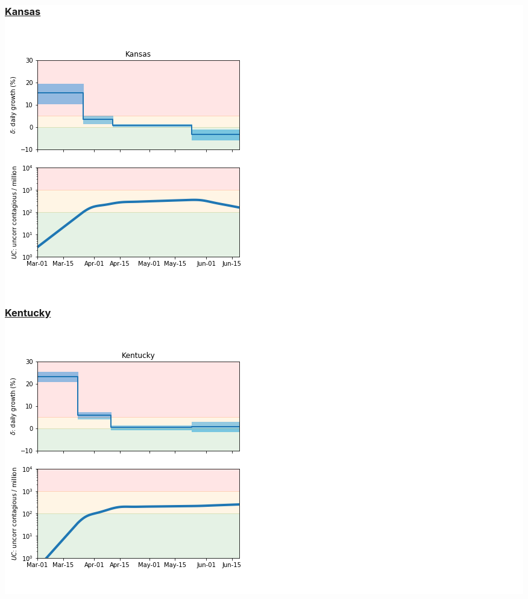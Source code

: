 ### [Kansas](img/ks-summary.pdf)

![ks](img/ks-summary.png)

### [Kentucky](img/ky-summary.pdf)

![ky](img/ky-summary.png)
